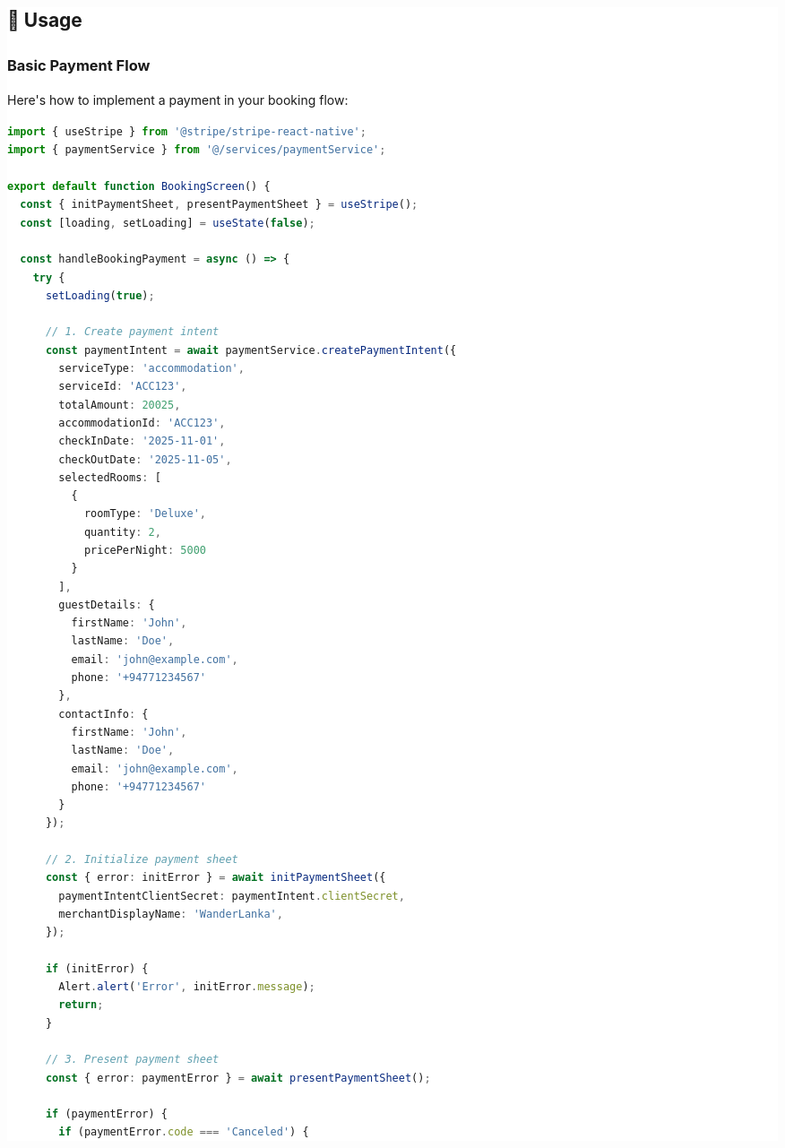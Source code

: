 ## 🚀 Usage

### Basic Payment Flow

Here's how to implement a payment in your booking flow:

```typescript
import { useStripe } from '@stripe/stripe-react-native';
import { paymentService } from '@/services/paymentService';

export default function BookingScreen() {
  const { initPaymentSheet, presentPaymentSheet } = useStripe();
  const [loading, setLoading] = useState(false);

  const handleBookingPayment = async () => {
    try {
      setLoading(true);

      // 1. Create payment intent
      const paymentIntent = await paymentService.createPaymentIntent({
        serviceType: 'accommodation',
        serviceId: 'ACC123',
        totalAmount: 20025,
        accommodationId: 'ACC123',
        checkInDate: '2025-11-01',
        checkOutDate: '2025-11-05',
        selectedRooms: [
          {
            roomType: 'Deluxe',
            quantity: 2,
            pricePerNight: 5000
          }
        ],
        guestDetails: {
          firstName: 'John',
          lastName: 'Doe',
          email: 'john@example.com',
          phone: '+94771234567'
        },
        contactInfo: {
          firstName: 'John',
          lastName: 'Doe',
          email: 'john@example.com',
          phone: '+94771234567'
        }
      });

      // 2. Initialize payment sheet
      const { error: initError } = await initPaymentSheet({
        paymentIntentClientSecret: paymentIntent.clientSecret,
        merchantDisplayName: 'WanderLanka',
      });

      if (initError) {
        Alert.alert('Error', initError.message);
        return;
      }

      // 3. Present payment sheet
      const { error: paymentError } = await presentPaymentSheet();

      if (paymentError) {
        if (paymentError.code === 'Canceled') {
```